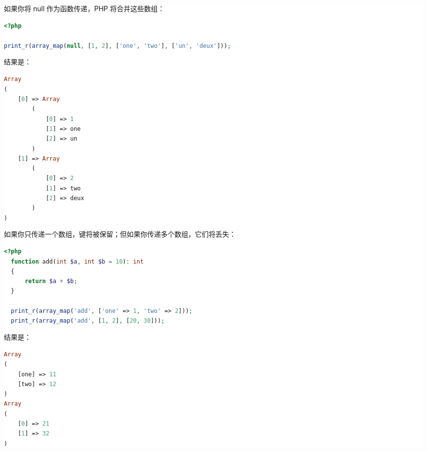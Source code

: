 如果你将 null 作为函数传递，PHP 将合并这些数组：

```php
<?php 

print_r(array_map(null, [1, 2], ['one', 'two'], ['un', 'deux'])); 
```

结果是：

```php
Array 
( 
    [0] => Array 
        ( 
            [0] => 1 
            [1] => one 
            [2] => un 
        ) 
    [1] => Array 
        ( 
            [0] => 2 
            [1] => two 
            [2] => deux 
        ) 
) 
```

如果你只传递一个数组，键将被保留；但如果你传递多个数组，它们将丢失：

```php
<?php 
  function add(int $a, int $b = 10): int 
  { 
      return $a + $b; 
  } 

  print_r(array_map('add', ['one' => 1, 'two' => 2])); 
  print_r(array_map('add', [1, 2], [20, 30])); 
```

结果是：

```php
Array 
( 
    [one] => 11 
    [two] => 12 
) 
Array 
( 
    [0] => 21 
    [1] => 32 
) 
```
